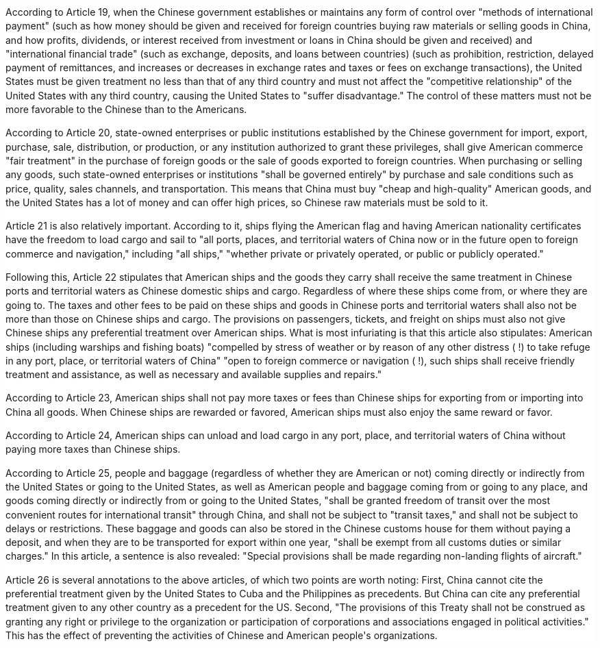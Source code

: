 According to Article 19, when the Chinese government establishes or maintains any form of control over "methods of international payment" (such as how money should be given and received for foreign countries buying raw materials or selling goods in China, and how profits, dividends, or interest received from investment or loans in China should be given and received) and "international financial trade" (such as exchange, deposits, and loans between countries) (such as prohibition, restriction, delayed payment of remittances, and increases or decreases in exchange rates and taxes or fees on exchange transactions), the United States must be given treatment no less than that of any third country and must not affect the "competitive relationship" of the United States with any third country, causing the United States to "suffer disadvantage." The control of these matters must not be more favorable to the Chinese than to the Americans.

According to Article 20, state-owned enterprises or public institutions established by the Chinese government for import, export, purchase, sale, distribution, or production, or any institution authorized to grant these privileges, shall give American commerce "fair treatment" in the purchase of foreign goods or the sale of goods exported to foreign countries. When purchasing or selling any goods, such state-owned enterprises or institutions "shall be governed entirely" by purchase and sale conditions such as price, quality, sales channels, and transportation. This means that China must buy "cheap and high-quality" American goods, and the United States has a lot of money and can offer high prices, so Chinese raw materials must be sold to it.

Article 21 is also relatively important. According to it, ships flying the American flag and having American nationality certificates have the freedom to load cargo and sail to "all ports, places, and territorial waters of China now or in the future open to foreign commerce and navigation," including "all ships," "whether private or privately operated, or public or publicly operated."

Following this, Article 22 stipulates that American ships and the goods they carry shall receive the same treatment in Chinese ports and territorial waters as Chinese domestic ships and cargo. Regardless of where these ships come from, or where they are going to. The taxes and other fees to be paid on these ships and goods in Chinese ports and territorial waters shall also not be more than those on Chinese ships and cargo. The provisions on passengers, tickets, and freight on ships must also not give Chinese ships any preferential treatment over American ships. What is most infuriating is that this article also stipulates: American ships (including warships and fishing boats) "compelled by stress of weather or by reason of any other distress ( !) to take refuge in any port, place, or territorial waters of China" "open to foreign commerce or navigation ( !), such ships shall receive friendly treatment and assistance, as well as necessary and available supplies and repairs."

According to Article 23, American ships shall not pay more taxes or fees than Chinese ships for exporting from or importing into China all goods. When Chinese ships are rewarded or favored, American ships must also enjoy the same reward or favor.

According to Article 24, American ships can unload and load cargo in any port, place, and territorial waters of China without paying more taxes than Chinese ships.

According to Article 25, people and baggage (regardless of whether they are American or not) coming directly or indirectly from the United States or going to the United States, as well as American people and baggage coming from or going to any place, and goods coming directly or indirectly from or going to the United States, "shall be granted freedom of transit over the most convenient routes for international transit" through China, and shall not be subject to "transit taxes," and shall not be subject to delays or restrictions. These baggage and goods can also be stored in the Chinese customs house for them without paying a deposit, and when they are to be transported for export within one year, "shall be exempt from all customs duties or similar charges." In this article, a sentence is also revealed: "Special provisions shall be made regarding non-landing flights of aircraft."

Article 26 is several annotations to the above articles, of which two points are worth noting: First, China cannot cite the preferential treatment given by the United States to Cuba and the Philippines as precedents. But China can cite any preferential treatment given to any other country as a precedent for the US. Second, "The provisions of this Treaty shall not be construed as granting any right or privilege to the organization or participation of corporations and associations engaged in political activities." This has the effect of preventing the activities of Chinese and American people's organizations.
